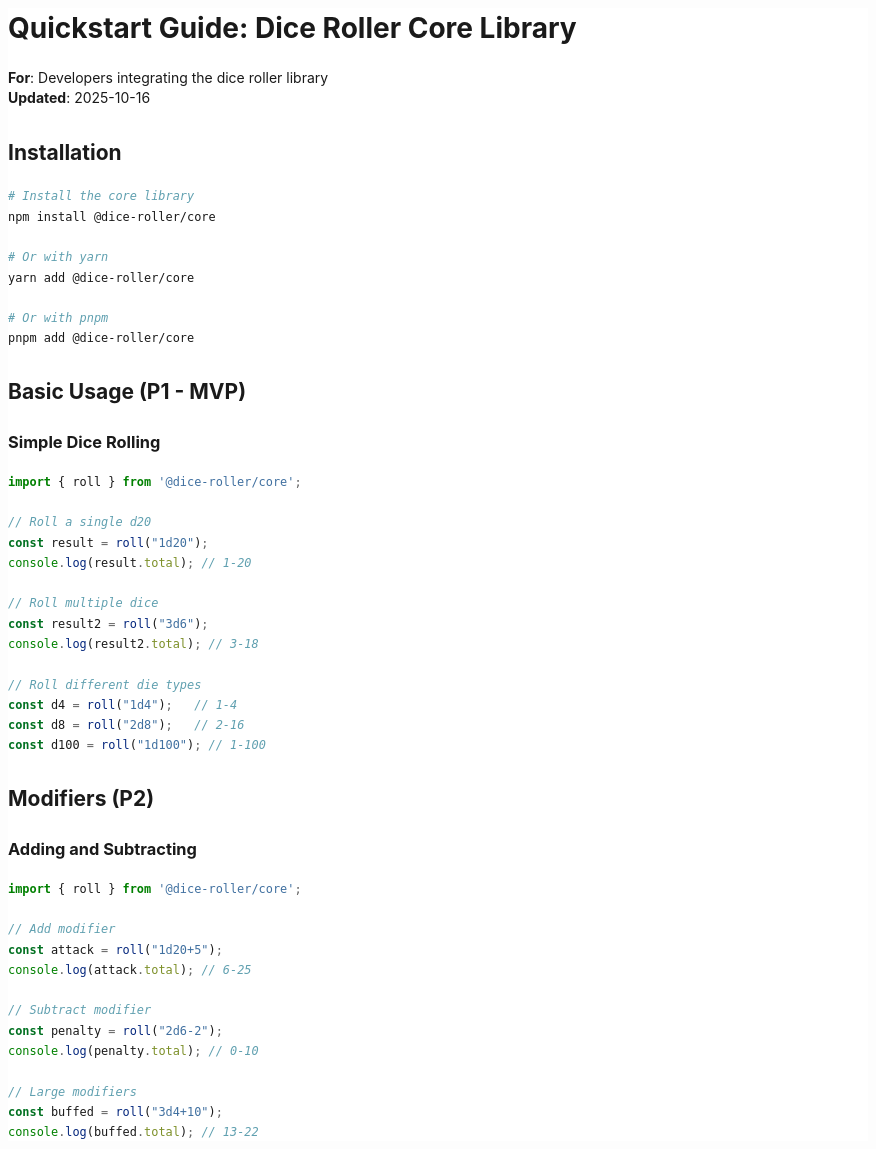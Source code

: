 # Quickstart Guide: Dice Roller Core Library

**For**: Developers integrating the dice roller library  
**Updated**: 2025-10-16

## Installation

```bash
# Install the core library
npm install @dice-roller/core

# Or with yarn
yarn add @dice-roller/core

# Or with pnpm
pnpm add @dice-roller/core
```

## Basic Usage (P1 - MVP)

### Simple Dice Rolling

```typescript
import { roll } from '@dice-roller/core';

// Roll a single d20
const result = roll("1d20");
console.log(result.total); // 1-20

// Roll multiple dice
const result2 = roll("3d6");
console.log(result2.total); // 3-18

// Roll different die types
const d4 = roll("1d4");   // 1-4
const d8 = roll("2d8");   // 2-16
const d100 = roll("1d100"); // 1-100
```

## Modifiers (P2)

### Adding and Subtracting

```typescript
import { roll } from '@dice-roller/core';

// Add modifier
const attack = roll("1d20+5");
console.log(attack.total); // 6-25

// Subtract modifier
const penalty = roll("2d6-2");
console.log(penalty.total); // 0-10

// Large modifiers
const buffed = roll("3d4+10");
console.log(buffed.total); // 13-22
```

